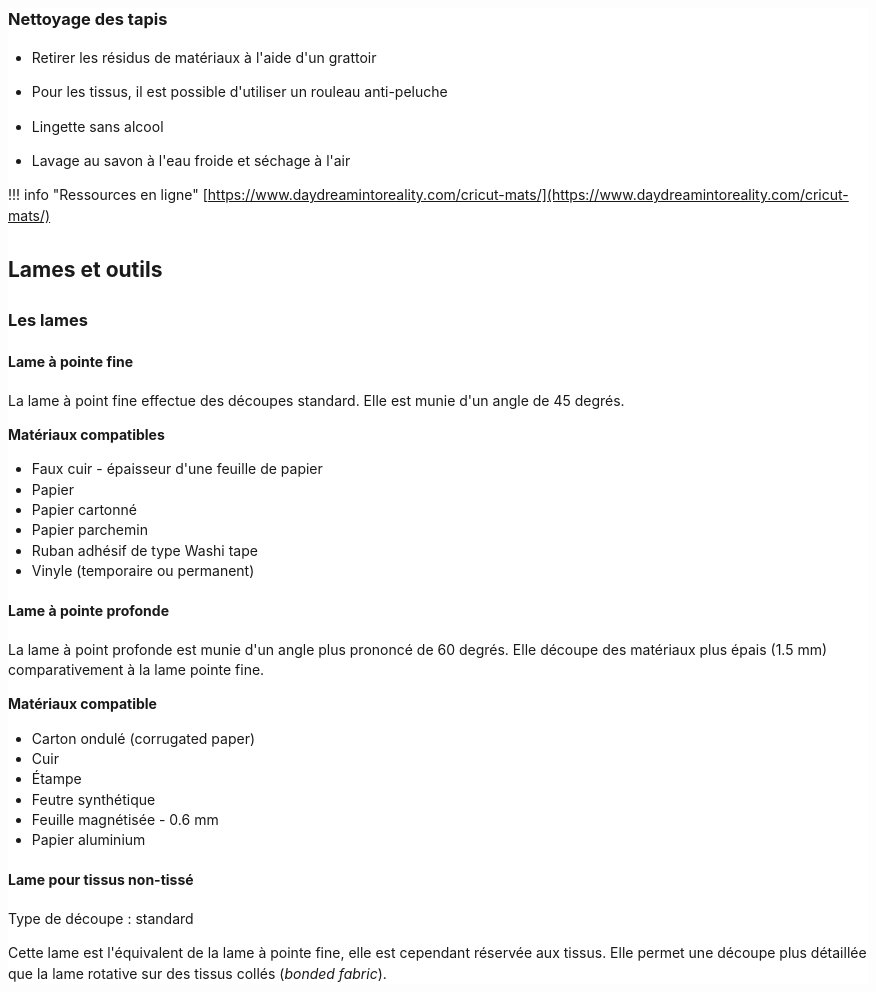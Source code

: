 ### Nettoyage des tapis

- Retirer les résidus de matériaux à l'aide d'un grattoir



- Pour les tissus, il est possible d'utiliser un rouleau anti-peluche
- Lingette sans alcool
- Lavage au savon à l'eau froide et séchage à l'air

!!! info "Ressources en ligne"
    [https://www.daydreamintoreality.com/cricut-mats/](https://www.daydreamintoreality.com/cricut-mats/)


## Lames et outils

### Les lames



#### Lame à pointe fine

La lame à point fine effectue des découpes standard. Elle est munie d'un angle de 45 degrés.

**Matériaux compatibles**

- Faux cuir - épaisseur d'une feuille de papier
- Papier
- Papier cartonné
- Papier parchemin
- Ruban adhésif de type Washi tape
- Vinyle (temporaire ou permanent)



#### Lame à pointe profonde

La lame à point profonde est munie d'un angle plus prononcé de 60 degrés. Elle découpe des matériaux plus épais (1.5 mm) comparativement à la lame pointe fine.

**Matériaux compatible**

- Carton ondulé (corrugated paper)
- Cuir
- Étampe
- Feutre synthétique
- Feuille magnétisée - 0.6 mm
- Papier aluminium



#### Lame pour tissus non-tissé

Type de découpe : standard

Cette lame est l'équivalent de la lame à pointe fine, elle est cependant réservée aux tissus. Elle permet une découpe plus détaillée que la lame rotative sur des tissus collés (*bonded fabric*).
